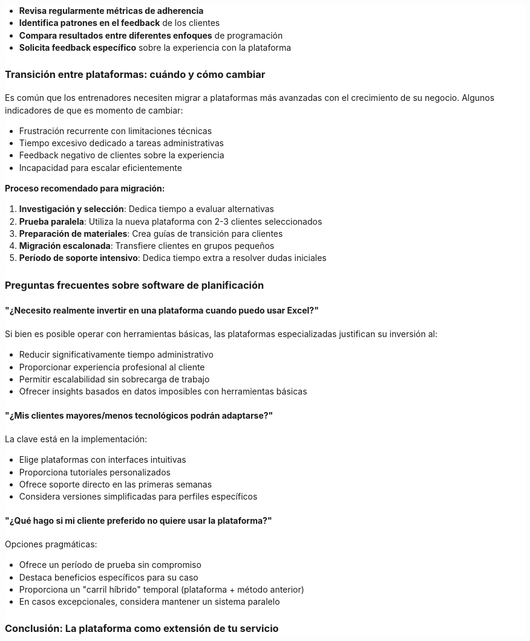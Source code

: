 - **Revisa regularmente métricas de adherencia**
- **Identifica patrones en el feedback** de los clientes
- **Compara resultados entre diferentes enfoques** de programación
- **Solicita feedback específico** sobre la experiencia con la plataforma

### Transición entre plataformas: cuándo y cómo cambiar

Es común que los entrenadores necesiten migrar a plataformas más avanzadas con el crecimiento de su negocio. Algunos indicadores de que es momento de cambiar:

- Frustración recurrente con limitaciones técnicas
- Tiempo excesivo dedicado a tareas administrativas
- Feedback negativo de clientes sobre la experiencia
- Incapacidad para escalar eficientemente

**Proceso recomendado para migración:**

1. **Investigación y selección**: Dedica tiempo a evaluar alternativas
2. **Prueba paralela**: Utiliza la nueva plataforma con 2-3 clientes seleccionados
3. **Preparación de materiales**: Crea guías de transición para clientes
4. **Migración escalonada**: Transfiere clientes en grupos pequeños
5. **Período de soporte intensivo**: Dedica tiempo extra a resolver dudas iniciales

### Preguntas frecuentes sobre software de planificación

#### "¿Necesito realmente invertir en una plataforma cuando puedo usar Excel?"

Si bien es posible operar con herramientas básicas, las plataformas especializadas justifican su inversión al:
- Reducir significativamente tiempo administrativo
- Proporcionar experiencia profesional al cliente
- Permitir escalabilidad sin sobrecarga de trabajo
- Ofrecer insights basados en datos imposibles con herramientas básicas

#### "¿Mis clientes mayores/menos tecnológicos podrán adaptarse?"

La clave está en la implementación:
- Elige plataformas con interfaces intuitivas
- Proporciona tutoriales personalizados
- Ofrece soporte directo en las primeras semanas
- Considera versiones simplificadas para perfiles específicos

#### "¿Qué hago si mi cliente preferido no quiere usar la plataforma?"

Opciones pragmáticas:
- Ofrece un período de prueba sin compromiso
- Destaca beneficios específicos para su caso
- Proporciona un "carril híbrido" temporal (plataforma + método anterior)
- En casos excepcionales, considera mantener un sistema paralelo

### Conclusión: La plataforma como extensión de tu servicio
